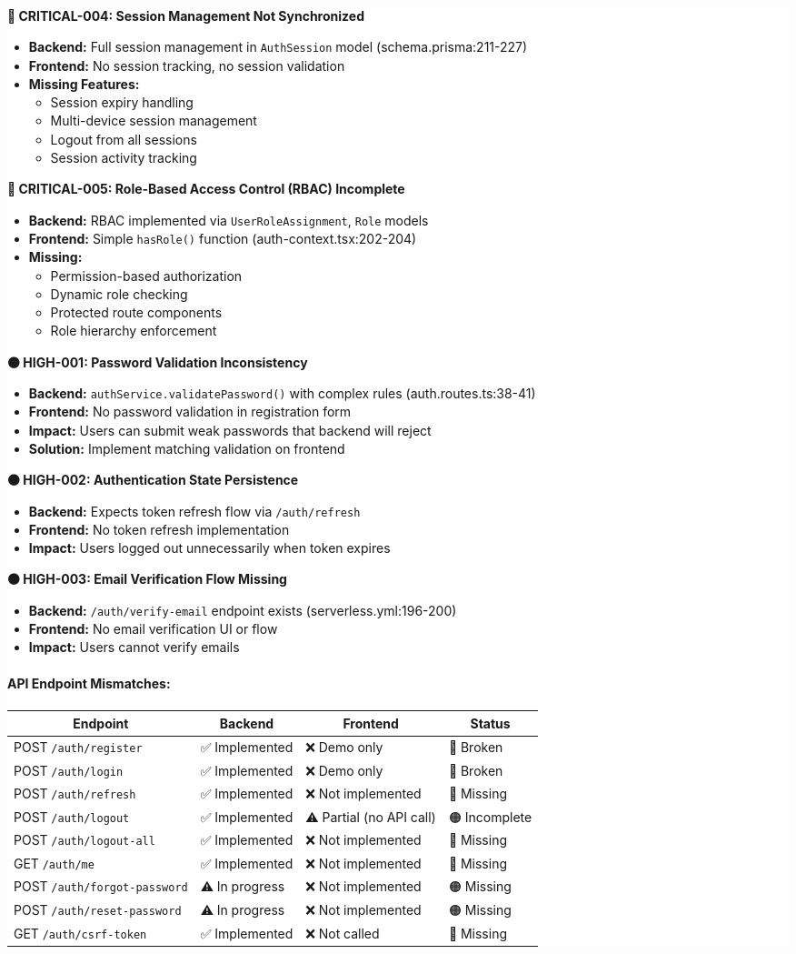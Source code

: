 **🔴 CRITICAL-004: Session Management Not Synchronized**

- **Backend:** Full session management in `AuthSession` model (schema.prisma:211-227)
- **Frontend:** No session tracking, no session validation
- **Missing Features:**
  - Session expiry handling
  - Multi-device session management
  - Logout from all sessions
  - Session activity tracking

**🔴 CRITICAL-005: Role-Based Access Control (RBAC) Incomplete**

- **Backend:** RBAC implemented via `UserRoleAssignment`, `Role` models
- **Frontend:** Simple `hasRole()` function (auth-context.tsx:202-204)
- **Missing:**
  - Permission-based authorization
  - Dynamic role checking
  - Protected route components
  - Role hierarchy enforcement

**🟠 HIGH-001: Password Validation Inconsistency**

- **Backend:** `authService.validatePassword()` with complex rules (auth.routes.ts:38-41)
- **Frontend:** No password validation in registration form
- **Impact:** Users can submit weak passwords that backend will reject
- **Solution:** Implement matching validation on frontend

**🟠 HIGH-002: Authentication State Persistence**

- **Backend:** Expects token refresh flow via `/auth/refresh`
- **Frontend:** No token refresh implementation
- **Impact:** Users logged out unnecessarily when token expires

**🟠 HIGH-003: Email Verification Flow Missing**

- **Backend:** `/auth/verify-email` endpoint exists (serverless.yml:196-200)
- **Frontend:** No email verification UI or flow
- **Impact:** Users cannot verify emails

#### API Endpoint Mismatches:

| Endpoint                     | Backend        | Frontend                 | Status        |
| ---------------------------- | -------------- | ------------------------ | ------------- |
| POST `/auth/register`        | ✅ Implemented | ❌ Demo only             | 🔴 Broken     |
| POST `/auth/login`           | ✅ Implemented | ❌ Demo only             | 🔴 Broken     |
| POST `/auth/refresh`         | ✅ Implemented | ❌ Not implemented       | 🔴 Missing    |
| POST `/auth/logout`          | ✅ Implemented | ⚠️ Partial (no API call) | 🟠 Incomplete |
| POST `/auth/logout-all`      | ✅ Implemented | ❌ Not implemented       | 🔴 Missing    |
| GET `/auth/me`               | ✅ Implemented | ❌ Not implemented       | 🔴 Missing    |
| POST `/auth/forgot-password` | ⚠️ In progress | ❌ Not implemented       | 🟠 Missing    |
| POST `/auth/reset-password`  | ⚠️ In progress | ❌ Not implemented       | 🟠 Missing    |
| GET `/auth/csrf-token`       | ✅ Implemented | ❌ Not called            | 🔴 Missing    |
